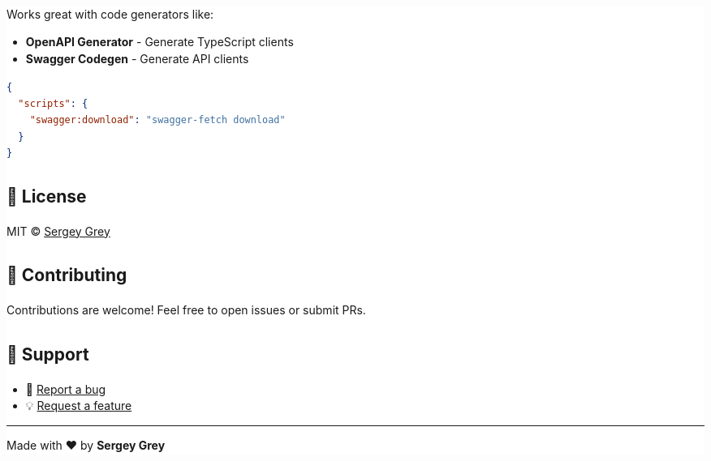 Works great with code generators like:

- **OpenAPI Generator** - Generate TypeScript clients
- **Swagger Codegen** - Generate API clients
```json
{
  "scripts": {
    "swagger:download": "swagger-fetch download"
  }
}
```

## 📝 License

MIT © [Sergey Grey](https://github.com/serg-grey)

## 🙏 Contributing

Contributions are welcome! Feel free to open issues or submit PRs.

## 📮 Support

- 🐛 [Report a bug](https://github.com/serg-grey/swagger-fetch/issues)
- 💡 [Request a feature](https://github.com/serg-grey/swagger-fetch/issues)

---

Made with ❤️ by **Sergey Grey**